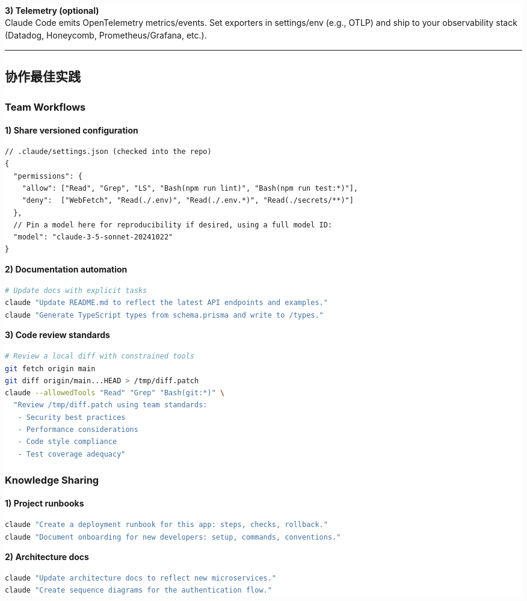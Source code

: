 **3) Telemetry (optional)**  
Claude Code emits OpenTelemetry metrics/events. Set exporters in settings/env (e.g., OTLP) and ship to your observability stack (Datadog, Honeycomb, Prometheus/Grafana, etc.).

---

<h2 id="collaboration-best-practices">协作最佳实践</h2>

<h3 id="team-workflows">Team Workflows</h3>

**1) Share versioned configuration**
```jsonc
// .claude/settings.json (checked into the repo)
{
  "permissions": {
    "allow": ["Read", "Grep", "LS", "Bash(npm run lint)", "Bash(npm run test:*)"],
    "deny":  ["WebFetch", "Read(./.env)", "Read(./.env.*)", "Read(./secrets/**)"]
  },
  // Pin a model here for reproducibility if desired, using a full model ID:
  "model": "claude-3-5-sonnet-20241022"
}
```

**2) Documentation automation**
```bash
# Update docs with explicit tasks
claude "Update README.md to reflect the latest API endpoints and examples."
claude "Generate TypeScript types from schema.prisma and write to /types."
```

**3) Code review standards**
```bash
# Review a local diff with constrained tools
git fetch origin main
git diff origin/main...HEAD > /tmp/diff.patch
claude --allowedTools "Read" "Grep" "Bash(git:*)" \
  "Review /tmp/diff.patch using team standards:
   - Security best practices
   - Performance considerations
   - Code style compliance
   - Test coverage adequacy"
```

<h3 id="knowledge-sharing">Knowledge Sharing</h3>

**1) Project runbooks**
```bash
claude "Create a deployment runbook for this app: steps, checks, rollback."
claude "Document onboarding for new developers: setup, commands, conventions."
```

**2) Architecture docs**
```bash
claude "Update architecture docs to reflect new microservices."
claude "Create sequence diagrams for the authentication flow."
```
